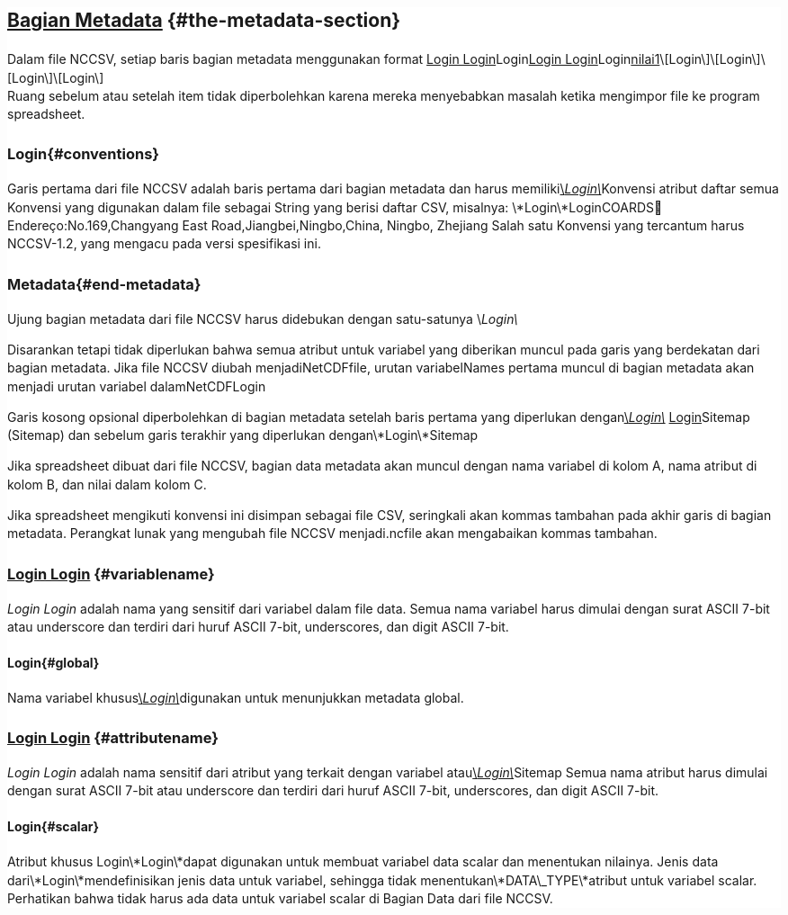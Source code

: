 ## [Bagian Metadata](#the-metadata-section) {#the-metadata-section} 

Dalam file NCCSV, setiap baris bagian metadata menggunakan format
[Login Login](#variablename)Login[Login Login](#attributename)Login[nilai1](#value)\\[Login\\]\\[Login\\]\\[Login\\]\\[Login\\]  
Ruang sebelum atau setelah item tidak diperbolehkan karena mereka menyebabkan masalah ketika mengimpor file ke program spreadsheet.

### Login{#conventions} 
Garis pertama dari file NCCSV adalah baris pertama dari bagian metadata dan harus memiliki[\\*Login\\*](#global)Konvensi atribut daftar semua Konvensi yang digunakan dalam file sebagai String yang berisi daftar CSV, misalnya:
\\*Login\\*LoginCOARDS Endereço:No.169,Changyang East Road,Jiangbei,Ningbo,China, Ningbo, Zhejiang
Salah satu Konvensi yang tercantum harus NCCSV-1.2, yang mengacu pada versi spesifikasi ini.

### Metadata{#end-metadata} 
Ujung bagian metadata dari file NCCSV harus didebukan dengan satu-satunya
\\*Login\\*

Disarankan tetapi tidak diperlukan bahwa semua atribut untuk variabel yang diberikan muncul pada garis yang berdekatan dari bagian metadata. Jika file NCCSV diubah menjadiNetCDFfile, urutan variabelNames pertama muncul di bagian metadata akan menjadi urutan variabel dalamNetCDFLogin

Garis kosong opsional diperbolehkan di bagian metadata setelah baris pertama yang diperlukan dengan[\\*Login\\*](#global) [Login](#conventions)Sitemap (Sitemap) dan sebelum garis terakhir yang diperlukan dengan\\*Login\\*Sitemap

Jika spreadsheet dibuat dari file NCCSV, bagian data metadata akan muncul dengan nama variabel di kolom A, nama atribut di kolom B, dan nilai dalam kolom C.

Jika spreadsheet mengikuti konvensi ini disimpan sebagai file CSV, seringkali akan kommas tambahan pada akhir garis di bagian metadata. Perangkat lunak yang mengubah file NCCSV menjadi.ncfile akan mengabaikan kommas tambahan.

### [Login Login](#variablename) {#variablename} 

 *Login Login* adalah nama yang sensitif dari variabel dalam file data. Semua nama variabel harus dimulai dengan surat ASCII 7-bit atau underscore dan terdiri dari huruf ASCII 7-bit, underscores, dan digit ASCII 7-bit.
#### Login{#global} 
Nama variabel khusus[\\*Login\\*](#global)digunakan untuk menunjukkan metadata global.

### [Login Login](#attributename) {#attributename} 

 *Login Login* adalah nama sensitif dari atribut yang terkait dengan variabel atau[\\*Login\\*](#global)Sitemap Semua nama atribut harus dimulai dengan surat ASCII 7-bit atau underscore dan terdiri dari huruf ASCII 7-bit, underscores, dan digit ASCII 7-bit.

#### Login{#scalar} 
Atribut khusus Login\\*Login\\*dapat digunakan untuk membuat variabel data scalar dan menentukan nilainya. Jenis data dari\\*Login\\*mendefinisikan jenis data untuk variabel, sehingga tidak menentukan\\*DATA\\_TYPE\\*atribut untuk variabel scalar. Perhatikan bahwa tidak harus ada data untuk variabel scalar di Bagian Data dari file NCCSV.
